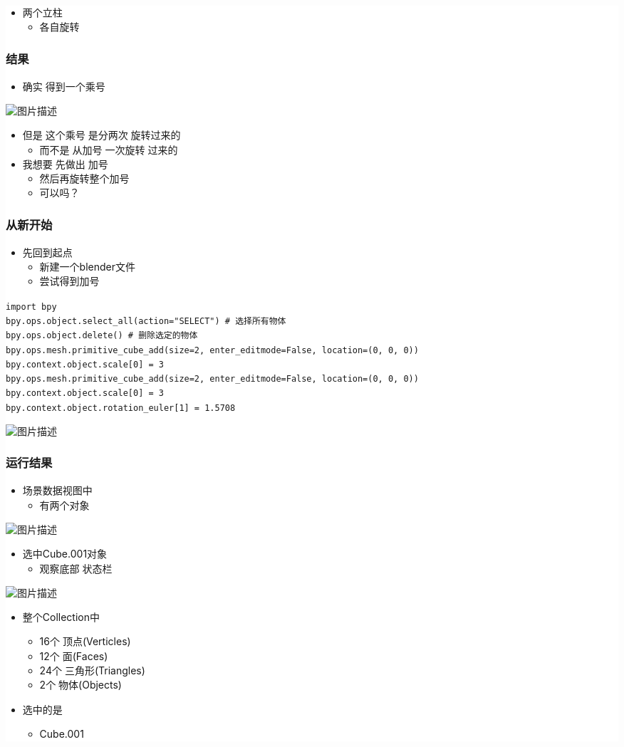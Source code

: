 - 两个立柱 
	- 各自旋转

### 结果

- 确实 得到一个乘号

![图片描述](https://doc.shiyanlou.com/courses/uid1190679-20240302-1709341913056)

- 但是 这个乘号 是分两次 旋转过来的
	- 而不是 从加号 一次旋转 过来的
- 我想要 先做出 加号 
	- 然后再旋转整个加号
	- 可以吗？

### 从新开始

- 先回到起点
	- 新建一个blender文件
	- 尝试得到加号

```
import bpy
bpy.ops.object.select_all(action="SELECT") # 选择所有物体
bpy.ops.object.delete() # 删除选定的物体
bpy.ops.mesh.primitive_cube_add(size=2, enter_editmode=False, location=(0, 0, 0))
bpy.context.object.scale[0] = 3
bpy.ops.mesh.primitive_cube_add(size=2, enter_editmode=False, location=(0, 0, 0))
bpy.context.object.scale[0] = 3
bpy.context.object.rotation_euler[1] = 1.5708
```

![图片描述](https://doc.shiyanlou.com/courses/uid1190679-20240901-1725154218464)

### 运行结果

- 场景数据视图中
	- 有两个对象

![图片描述](https://doc.shiyanlou.com/courses/uid1190679-20240901-1725154280764)

- 选中Cube.001对象
	- 观察底部 状态栏

![图片描述](https://doc.shiyanlou.com/courses/uid1190679-20240302-1709344158751)

- 整个Collection中
	- 16个 顶点(Verticles)
	- 12个 面(Faces)
	- 24个 三角形(Triangles)
	- 2个 物体(Objects)

- 选中的是	
	- Cube.001
